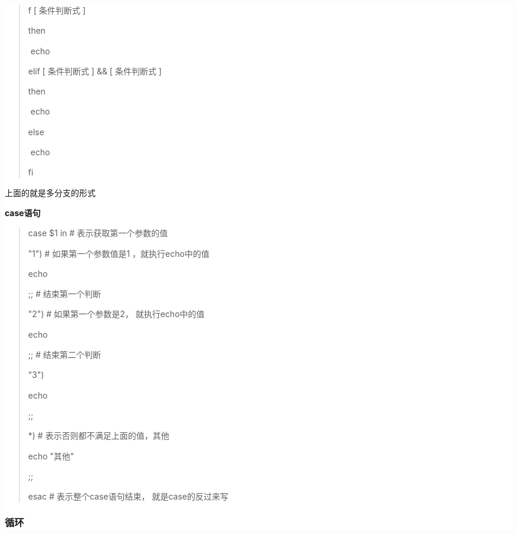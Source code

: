 >f [ 条件判断式 ]
>
>then
>
>​	echo
>
>elif [ 条件判断式 ] && [ 条件判断式 ]
>
>then
>
>​	echo
>
>else
>
>​	echo
>
>fi
>
>

上面的就是多分支的形式

**case语句**

> case $1 in    # 表示获取第一个参数的值
>
> "1")      # 如果第一个参数值是1 ，就执行echo中的值
>
> echo
>
> ;;      #  结束第一个判断
>
> "2")   # 如果第一个参数是2， 就执行echo中的值
>
> echo
>
> ;;     # 结束第二个判断
>
> "3")
>
> echo
>
> ;;
>
> *)   # 表示否则都不满足上面的值，其他
>
> echo "其他"
>
> ;;
>
> esac     #  表示整个case语句结束， 就是case的反过来写

### 循环
